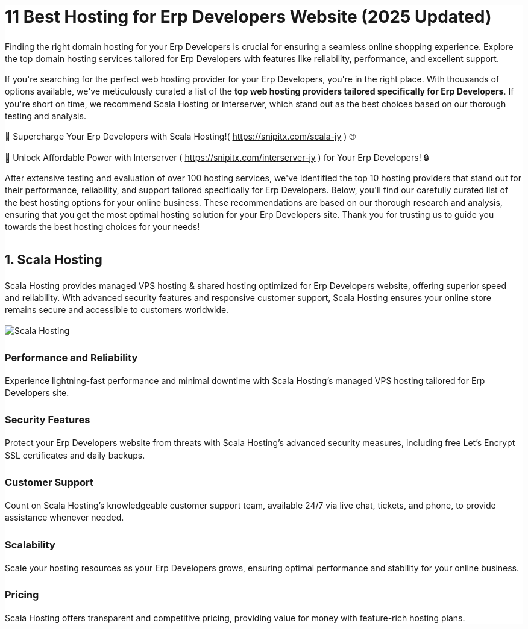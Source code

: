 # 11 Best Hosting for Erp Developers Website (2025 Updated)

Finding the right domain hosting for your Erp Developers is crucial for ensuring a seamless online shopping experience. Explore the top domain hosting services tailored for Erp Developers with features like reliability, performance, and excellent support.

If you're searching for the perfect web hosting provider for your Erp Developers, you're in the right place. With thousands of options available, we've meticulously curated a list of the **top web hosting providers tailored specifically for Erp Developers**. If you're short on time, we recommend Scala Hosting or Interserver, which stand out as the best choices based on our thorough testing and analysis.

🚀 Supercharge Your Erp Developers with Scala Hosting!( https://snipitx.com/scala-jy ) 🌐 

💸 Unlock Affordable Power with Interserver ( https://snipitx.com/interserver-jy ) for Your Erp Developers! 🔒

After extensive testing and evaluation of over 100 hosting services, we've identified the top 10 hosting providers that stand out for their performance, reliability, and support tailored specifically for Erp Developers. Below, you'll find our carefully curated list of the best hosting options for your online business. These recommendations are based on our thorough research and analysis, ensuring that you get the most optimal hosting solution for your Erp Developers site. Thank you for trusting us to guide you towards the best hosting choices for your needs!

## 1. Scala Hosting

Scala Hosting provides managed VPS hosting & shared hosting optimized for Erp Developers website, offering superior speed and reliability. With advanced security features and responsive customer support, Scala Hosting ensures your online store remains secure and accessible to customers worldwide.

![Scala Hosting](https://i.imgur.com/uJ5JIK3.png "Scala Web Hosting")

### Performance and Reliability
Experience lightning-fast performance and minimal downtime with Scala Hosting’s managed VPS hosting tailored for Erp Developers site.

### Security Features
Protect your Erp Developers website from threats with Scala Hosting’s advanced security measures, including free Let’s Encrypt SSL certificates and daily backups.

### Customer Support
Count on Scala Hosting’s knowledgeable customer support team, available 24/7 via live chat, tickets, and phone, to provide assistance whenever needed.

### Scalability
Scale your hosting resources as your Erp Developers grows, ensuring optimal performance and stability for your online business.

### Pricing
Scala Hosting offers transparent and competitive pricing, providing value for money with feature-rich hosting plans.
